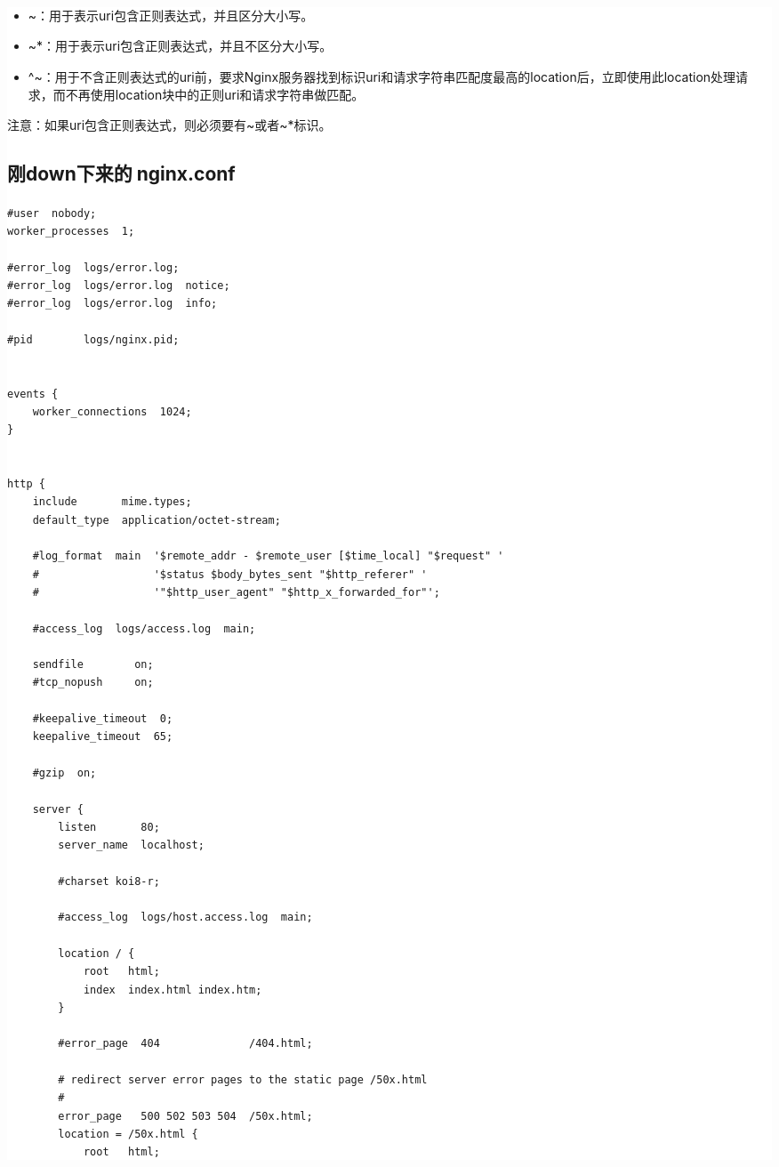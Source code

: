 - ~：用于表示uri包含正则表达式，并且区分大小写。

- ~*：用于表示uri包含正则表达式，并且不区分大小写。

- ^~：用于不含正则表达式的uri前，要求Nginx服务器找到标识uri和请求字符串匹配度最高的location后，立即使用此location处理请求，而不再使用location块中的正则uri和请求字符串做匹配。


注意：如果uri包含正则表达式，则必须要有~或者~*标识。

## 刚down下来的 nginx.conf
```
#user  nobody;
worker_processes  1;

#error_log  logs/error.log;
#error_log  logs/error.log  notice;
#error_log  logs/error.log  info;

#pid        logs/nginx.pid;


events {
    worker_connections  1024;
}


http {
    include       mime.types;
    default_type  application/octet-stream;

    #log_format  main  '$remote_addr - $remote_user [$time_local] "$request" '
    #                  '$status $body_bytes_sent "$http_referer" '
    #                  '"$http_user_agent" "$http_x_forwarded_for"';

    #access_log  logs/access.log  main;

    sendfile        on;
    #tcp_nopush     on;

    #keepalive_timeout  0;
    keepalive_timeout  65;

    #gzip  on;

    server {
        listen       80;
        server_name  localhost;

        #charset koi8-r;

        #access_log  logs/host.access.log  main;

        location / {
            root   html;
            index  index.html index.htm;
        }

        #error_page  404              /404.html;

        # redirect server error pages to the static page /50x.html
        #
        error_page   500 502 503 504  /50x.html;
        location = /50x.html {
            root   html;
```